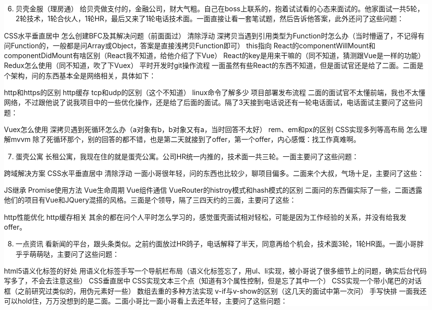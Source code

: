 6. 贝壳金服（理房通）
给贝壳做支付的，金融公司，财大气粗。自己在boss上联系的，抱着试试看的心态来面试的。他家面试一共5轮，2轮技术，1轮合伙人，1轮HR，最后又来了1轮电话技术面。一面直接让看一套笔试题，然后告诉他答案，此外还问了这些问题：

CSS水平垂直居中
怎么创建BFC及其解决问题（前面面过）
清除浮动
深拷贝当遇到引用类型为Function时怎么办（当时懵逼了，不记得有问Function的，一般都是问Array或Object，答案是直接浅拷贝Function即可）
this指向
React的componentWillMount和componentDidMount有啥区别（React我不知道，给他介绍了下Vue）
React的key是用来干嘛的（同不知道，猜测跟Vue是一样的功能）
Redux怎么使用（同不知道，吹了下Vuex）
平时开发时git操作流程
一面虽然有些React的东西不知道，但是面试官还是给了二面。二面是个架构，问的东西基本全是网络相关，具体如下：

http和https的区别
http缓存
tcp和udp的区别（这个不知道）
linux命令了解多少
项目部署发布流程
二面的面试官不太懂前端，我也不太懂网络，不过跟他说了说我项目中的一些优化操作，还是给了后面的面试。隔了3天接到电话说还有一轮电话面试，电话面试主要问了这些问题：

Vuex怎么使用
深拷贝遇到死循环怎么办（a对象有b，b对象又有a，当时回答不太好）
rem、em和px的区别
CSS实现多列等高布局
怎么理解mvvm
除了死循环那个，别的回答的都不错，也是第二天就接到了offer，第一个offer，内心感慨：找工作真难啊。

7. 蛋壳公寓
长租公寓，我现在住的就是蛋壳公寓。公司HR统一内推的，技术面一共三轮。一面主要问了这些问题：

跨域解决方案
CSS水平垂直居中
清除浮动
一面小哥很年轻，问的东西也比较少，聊项目偏多。二面来个大叔，气场十足，主要问了这些：

JS继承
Promise使用方法
Vue生命周期
Vue组件通信
VueRouter的histroy模式和hash模式的区别
二面问的东西偏实际了一些，二面透露他们的项目有Vue和JQuery混搭的风格。三面是个领导，隔了三四天约的三面，主要问了这些：

http性能优化
http缓存相关
其余的都在问个人平时怎么学习的，感觉蛋壳面试相对轻松，可能是因为工作经验的关系，并没有给我发offer。

8. 一点资讯
看新闻的平台，跟头条类似。之前约面放过HR鸽子，电话解释了半天，同意再给个机会，技术面3轮，1轮HR面。一面小哥胖乎乎萌萌哒，主要问了这些问题：

html5语义化标签的好处
用语义化标签手写一个导航栏布局（语义化标签忘了，用ul、li实现，被小哥说了很多细节上的问题，确实后台代码写多了，不会去注意这些）
CSS垂直居中
CSS实现文本三个点（知道有3个属性控制，但是忘了其中一个）
CSS实现一个带小尾巴的对话框（之前研究过类似的，用伪元素好一些）
数组去重的多种方法实现
v-if与v-show的区别（这几天的面试中第一次问）
手写快排
一面我还可以hold住，万万没想到的是二面。二面小哥比一面小哥看上去还年轻，主要问了这些问题：
